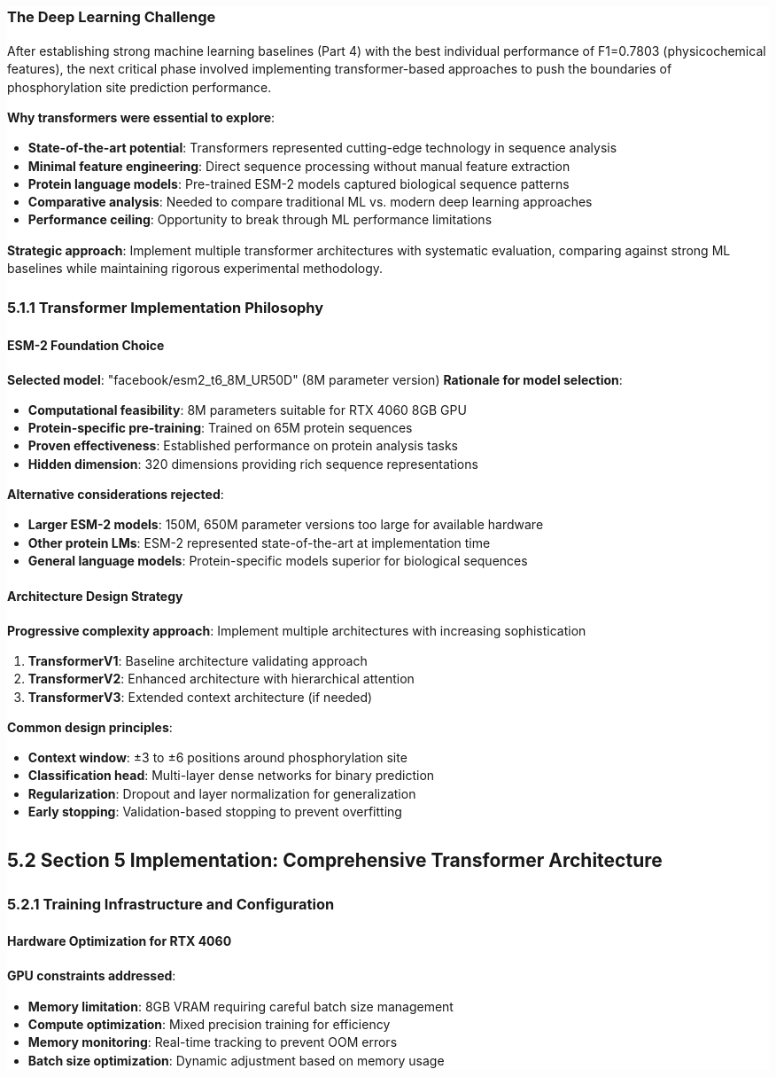 ### The Deep Learning Challenge
After establishing strong machine learning baselines (Part 4) with the best individual performance of F1=0.7803 (physicochemical features), the next critical phase involved implementing transformer-based approaches to push the boundaries of phosphorylation site prediction performance.

**Why transformers were essential to explore**:
- **State-of-the-art potential**: Transformers represented cutting-edge technology in sequence analysis
- **Minimal feature engineering**: Direct sequence processing without manual feature extraction
- **Protein language models**: Pre-trained ESM-2 models captured biological sequence patterns
- **Comparative analysis**: Needed to compare traditional ML vs. modern deep learning approaches
- **Performance ceiling**: Opportunity to break through ML performance limitations

**Strategic approach**: Implement multiple transformer architectures with systematic evaluation, comparing against strong ML baselines while maintaining rigorous experimental methodology.

### 5.1.1 Transformer Implementation Philosophy

#### **ESM-2 Foundation Choice**
**Selected model**: "facebook/esm2_t6_8M_UR50D" (8M parameter version)
**Rationale for model selection**:
- **Computational feasibility**: 8M parameters suitable for RTX 4060 8GB GPU
- **Protein-specific pre-training**: Trained on 65M protein sequences
- **Proven effectiveness**: Established performance on protein analysis tasks
- **Hidden dimension**: 320 dimensions providing rich sequence representations

**Alternative considerations rejected**:
- **Larger ESM-2 models**: 150M, 650M parameter versions too large for available hardware
- **Other protein LMs**: ESM-2 represented state-of-the-art at implementation time
- **General language models**: Protein-specific models superior for biological sequences

#### **Architecture Design Strategy**
**Progressive complexity approach**: Implement multiple architectures with increasing sophistication
1. **TransformerV1**: Baseline architecture validating approach
2. **TransformerV2**: Enhanced architecture with hierarchical attention
3. **TransformerV3**: Extended context architecture (if needed)

**Common design principles**:
- **Context window**: ±3 to ±6 positions around phosphorylation site
- **Classification head**: Multi-layer dense networks for binary prediction
- **Regularization**: Dropout and layer normalization for generalization
- **Early stopping**: Validation-based stopping to prevent overfitting

## 5.2 Section 5 Implementation: Comprehensive Transformer Architecture

### 5.2.1 Training Infrastructure and Configuration

#### **Hardware Optimization for RTX 4060**
**GPU constraints addressed**:
- **Memory limitation**: 8GB VRAM requiring careful batch size management
- **Compute optimization**: Mixed precision training for efficiency
- **Memory monitoring**: Real-time tracking to prevent OOM errors
- **Batch size optimization**: Dynamic adjustment based on memory usage
